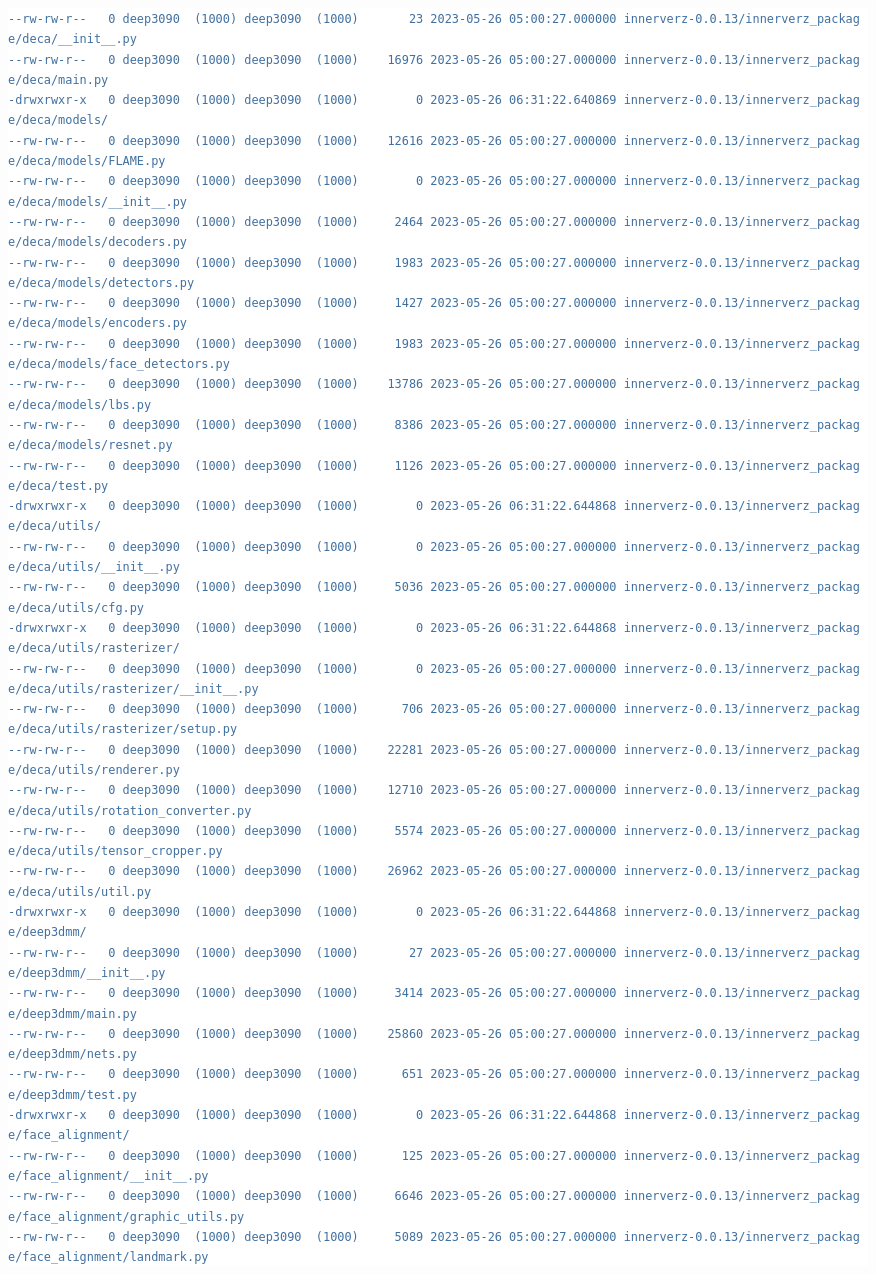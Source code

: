 ```diff
--rw-rw-r--   0 deep3090  (1000) deep3090  (1000)       23 2023-05-26 05:00:27.000000 innerverz-0.0.13/innerverz_package/deca/__init__.py
--rw-rw-r--   0 deep3090  (1000) deep3090  (1000)    16976 2023-05-26 05:00:27.000000 innerverz-0.0.13/innerverz_package/deca/main.py
-drwxrwxr-x   0 deep3090  (1000) deep3090  (1000)        0 2023-05-26 06:31:22.640869 innerverz-0.0.13/innerverz_package/deca/models/
--rw-rw-r--   0 deep3090  (1000) deep3090  (1000)    12616 2023-05-26 05:00:27.000000 innerverz-0.0.13/innerverz_package/deca/models/FLAME.py
--rw-rw-r--   0 deep3090  (1000) deep3090  (1000)        0 2023-05-26 05:00:27.000000 innerverz-0.0.13/innerverz_package/deca/models/__init__.py
--rw-rw-r--   0 deep3090  (1000) deep3090  (1000)     2464 2023-05-26 05:00:27.000000 innerverz-0.0.13/innerverz_package/deca/models/decoders.py
--rw-rw-r--   0 deep3090  (1000) deep3090  (1000)     1983 2023-05-26 05:00:27.000000 innerverz-0.0.13/innerverz_package/deca/models/detectors.py
--rw-rw-r--   0 deep3090  (1000) deep3090  (1000)     1427 2023-05-26 05:00:27.000000 innerverz-0.0.13/innerverz_package/deca/models/encoders.py
--rw-rw-r--   0 deep3090  (1000) deep3090  (1000)     1983 2023-05-26 05:00:27.000000 innerverz-0.0.13/innerverz_package/deca/models/face_detectors.py
--rw-rw-r--   0 deep3090  (1000) deep3090  (1000)    13786 2023-05-26 05:00:27.000000 innerverz-0.0.13/innerverz_package/deca/models/lbs.py
--rw-rw-r--   0 deep3090  (1000) deep3090  (1000)     8386 2023-05-26 05:00:27.000000 innerverz-0.0.13/innerverz_package/deca/models/resnet.py
--rw-rw-r--   0 deep3090  (1000) deep3090  (1000)     1126 2023-05-26 05:00:27.000000 innerverz-0.0.13/innerverz_package/deca/test.py
-drwxrwxr-x   0 deep3090  (1000) deep3090  (1000)        0 2023-05-26 06:31:22.644868 innerverz-0.0.13/innerverz_package/deca/utils/
--rw-rw-r--   0 deep3090  (1000) deep3090  (1000)        0 2023-05-26 05:00:27.000000 innerverz-0.0.13/innerverz_package/deca/utils/__init__.py
--rw-rw-r--   0 deep3090  (1000) deep3090  (1000)     5036 2023-05-26 05:00:27.000000 innerverz-0.0.13/innerverz_package/deca/utils/cfg.py
-drwxrwxr-x   0 deep3090  (1000) deep3090  (1000)        0 2023-05-26 06:31:22.644868 innerverz-0.0.13/innerverz_package/deca/utils/rasterizer/
--rw-rw-r--   0 deep3090  (1000) deep3090  (1000)        0 2023-05-26 05:00:27.000000 innerverz-0.0.13/innerverz_package/deca/utils/rasterizer/__init__.py
--rw-rw-r--   0 deep3090  (1000) deep3090  (1000)      706 2023-05-26 05:00:27.000000 innerverz-0.0.13/innerverz_package/deca/utils/rasterizer/setup.py
--rw-rw-r--   0 deep3090  (1000) deep3090  (1000)    22281 2023-05-26 05:00:27.000000 innerverz-0.0.13/innerverz_package/deca/utils/renderer.py
--rw-rw-r--   0 deep3090  (1000) deep3090  (1000)    12710 2023-05-26 05:00:27.000000 innerverz-0.0.13/innerverz_package/deca/utils/rotation_converter.py
--rw-rw-r--   0 deep3090  (1000) deep3090  (1000)     5574 2023-05-26 05:00:27.000000 innerverz-0.0.13/innerverz_package/deca/utils/tensor_cropper.py
--rw-rw-r--   0 deep3090  (1000) deep3090  (1000)    26962 2023-05-26 05:00:27.000000 innerverz-0.0.13/innerverz_package/deca/utils/util.py
-drwxrwxr-x   0 deep3090  (1000) deep3090  (1000)        0 2023-05-26 06:31:22.644868 innerverz-0.0.13/innerverz_package/deep3dmm/
--rw-rw-r--   0 deep3090  (1000) deep3090  (1000)       27 2023-05-26 05:00:27.000000 innerverz-0.0.13/innerverz_package/deep3dmm/__init__.py
--rw-rw-r--   0 deep3090  (1000) deep3090  (1000)     3414 2023-05-26 05:00:27.000000 innerverz-0.0.13/innerverz_package/deep3dmm/main.py
--rw-rw-r--   0 deep3090  (1000) deep3090  (1000)    25860 2023-05-26 05:00:27.000000 innerverz-0.0.13/innerverz_package/deep3dmm/nets.py
--rw-rw-r--   0 deep3090  (1000) deep3090  (1000)      651 2023-05-26 05:00:27.000000 innerverz-0.0.13/innerverz_package/deep3dmm/test.py
-drwxrwxr-x   0 deep3090  (1000) deep3090  (1000)        0 2023-05-26 06:31:22.644868 innerverz-0.0.13/innerverz_package/face_alignment/
--rw-rw-r--   0 deep3090  (1000) deep3090  (1000)      125 2023-05-26 05:00:27.000000 innerverz-0.0.13/innerverz_package/face_alignment/__init__.py
--rw-rw-r--   0 deep3090  (1000) deep3090  (1000)     6646 2023-05-26 05:00:27.000000 innerverz-0.0.13/innerverz_package/face_alignment/graphic_utils.py
--rw-rw-r--   0 deep3090  (1000) deep3090  (1000)     5089 2023-05-26 05:00:27.000000 innerverz-0.0.13/innerverz_package/face_alignment/landmark.py
```